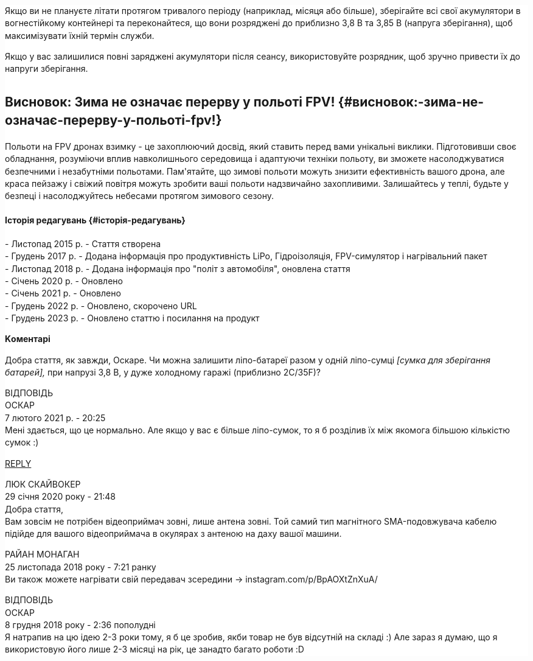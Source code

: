 Якщо ви не плануєте літати протягом тривалого періоду (наприклад, місяця або більше), зберігайте всі свої акумулятори в вогнестійкому контейнері та переконайтеся, що вони розряджені до приблизно 3,8 В та 3,85 В (напруга зберігання), щоб максимізувати їхній термін служби.

Якщо у вас залишилися повні заряджені акумулятори після сеансу, використовуйте розрядник, щоб зручно привести їх до напруги зберігання. 

## **Висновок: Зима не означає перерву у польоті FPV\!** {#висновок:-зима-не-означає-перерву-у-польоті-fpv!}

Польоти на FPV дронах взимку \- це захоплюючий досвід, який ставить перед вами унікальні виклики. Підготовивши своє обладнання, розуміючи вплив навколишнього середовища і адаптуючи техніки польоту, ви зможете насолоджуватися безпечними і незабутніми польотами. Пам'ятайте, що зимові польоти можуть знизити ефективність вашого дрона, але краса пейзажу і свіжий повітря можуть зробити ваші польоти надзвичайно захопливими. Залишайтесь у теплі, будьте у безпеці і насолоджуйтесь небесами протягом зимового сезону. 

#### **Історія редагувань** {#історія-редагувань}

\- Листопад 2015 р. \- Стаття створена  
\- Грудень 2017 р. \- Додана інформація про продуктивність LiPo, Гідроізоляція, FPV-симулятор і нагрівальний пакет  
\- Листопад 2018 р. \- Додана інформація про "політ з автомобіля", оновлена стаття  
\- Січень 2020 р. \- Оновлено  
\- Січень 2021 р. \- Оновлено  
\- Грудень 2022 р. \- Оновлено, скорочено URL  
\- Грудень 2023 р. \- Оновлено статтю і посилання на продукт 

**Kоментарі**

Добрa стаття, як завжди, Оскаре. Чи можна залишити ліпо-батареї разом у одній ліпо-сумці *\[сумка для зберігання батарей\],* при напрузі 3,8 В, у дуже холодному гаражі (приблизно 2C/35F)?

ВІДПОВІДЬ  
ОСКАР  
7 лютого 2021 р. \- 20:25  
Мені здається, що це нормально. Але якщо у вас є більше ліпо-сумок, то я б розділив їх між якомога більшою кількістю сумoк :)

[REPLY](https://oscarliang.com/fly-fpv-winter/#comment-52885)

ЛЮК СКАЙВОКЕР  
29 січня 2020 року \- 21:48  
Добрa стаття,  
Вам зовсім не потрібен відеоприймач зовні, лише антена зовні. Той самий тип магнітного SMA-подовжувача кабелю підійде для вашого відеоприймача в окулярах з антеною на даху вашої машини.

РАЙАН МОНАГАН  
25 листопада 2018 року \- 7:21 ранку  
Ви також можете нагрівати свій передавач зсередини \-\> instagram.com/p/BpAOXtZnXuA/

ВІДПОВІДЬ  
ОСКАР  
8 грудня 2018 року \- 2:36 пополудні  
Я натрапив на цю ідею 2-3 роки тому, я б це зробив, якби товар не був відсутній на складі :) Але зараз я думаю, що я використовую його лише 2-3 місяці на рік, це занадто багато роботи :D 


[image1]: ![](./img/How_to_Fly_FPV_in_Winter_image_1.png)
[image2]: ![](./img/How_to_Fly_FPV_in_Winter_image_2.png)
[image3]: ![](./img/How_to_Fly_FPV_in_Winter_image_3.png)
[image4]: ![](./img/How_to_Fly_FPV_in_Winter_image_4.png)
[image5]: ![](./img/How_to_Fly_FPV_in_Winter_image_5.png)
[image6]: ![](./img/How_to_Fly_FPV_in_Winter_image_6.png)
[image7]: ![](./img/How_to_Fly_FPV_in_Winter_image_7.png)
[image8]: ![](./img/How_to_Fly_FPV_in_Winter_image_8.png)
[image9]: ![](./img/How_to_Fly_FPV_in_Winter_image_9.png)
[image10]: ![](./img/How_to_Fly_FPV_in_Winter_image_10.png)